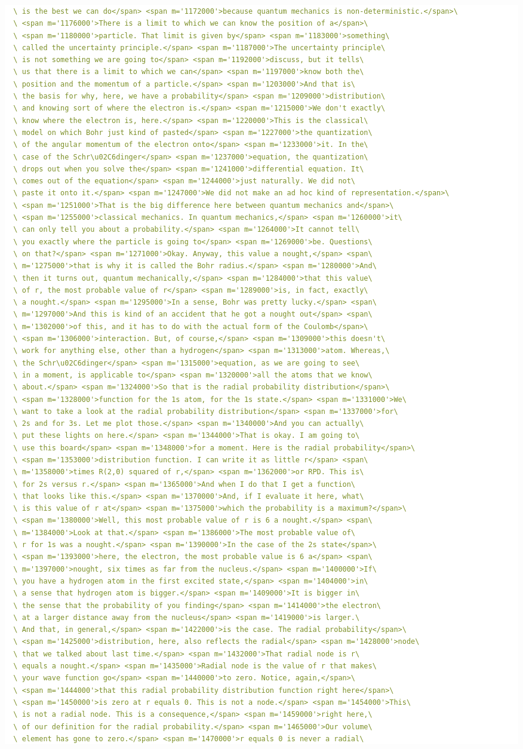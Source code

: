 ```yaml
  \ is the best we can do</span> <span m='1172000'>because quantum mechanics is non-deterministic.</span>\
  \ <span m='1176000'>There is a limit to which we can know the position of a</span>\
  \ <span m='1180000'>particle. That limit is given by</span> <span m='1183000'>something\
  \ called the uncertainty principle.</span> <span m='1187000'>The uncertainty principle\
  \ is not something we are going to</span> <span m='1192000'>discuss, but it tells\
  \ us that there is a limit to which we can</span> <span m='1197000'>know both the\
  \ position and the momentum of a particle.</span> <span m='1203000'>And that is\
  \ the basis for why, here, we have a probability</span> <span m='1209000'>distribution\
  \ and knowing sort of where the electron is.</span> <span m='1215000'>We don't exactly\
  \ know where the electron is, here.</span> <span m='1220000'>This is the classical\
  \ model on which Bohr just kind of pasted</span> <span m='1227000'>the quantization\
  \ of the angular momentum of the electron onto</span> <span m='1233000'>it. In the\
  \ case of the Schr\u02C6dinger</span> <span m='1237000'>equation, the quantization\
  \ drops out when you solve the</span> <span m='1241000'>differential equation. It\
  \ comes out of the equation</span> <span m='1244000'>just naturally. We did not\
  \ paste it onto it.</span> <span m='1247000'>We did not make an ad hoc kind of representation.</span>\
  \ <span m='1251000'>That is the big difference here between quantum mechanics and</span>\
  \ <span m='1255000'>classical mechanics. In quantum mechanics,</span> <span m='1260000'>it\
  \ can only tell you about a probability.</span> <span m='1264000'>It cannot tell\
  \ you exactly where the particle is going to</span> <span m='1269000'>be. Questions\
  \ on that?</span> <span m='1271000'>Okay. Anyway, this value a nought,</span> <span\
  \ m='1275000'>that is why it is called the Bohr radius.</span> <span m='1280000'>And\
  \ then it turns out, quantum mechanically,</span> <span m='1284000'>that this value\
  \ of r, the most probable value of r</span> <span m='1289000'>is, in fact, exactly\
  \ a nought.</span> <span m='1295000'>In a sense, Bohr was pretty lucky.</span> <span\
  \ m='1297000'>And this is kind of an accident that he got a nought out</span> <span\
  \ m='1302000'>of this, and it has to do with the actual form of the Coulomb</span>\
  \ <span m='1306000'>interaction. But, of course,</span> <span m='1309000'>this doesn't\
  \ work for anything else, other than a hydrogen</span> <span m='1313000'>atom. Whereas,\
  \ the Schr\u02C6dinger</span> <span m='1315000'>equation, as we are going to see\
  \ in a moment, is applicable to</span> <span m='1320000'>all the atoms that we know\
  \ about.</span> <span m='1324000'>So that is the radial probability distribution</span>\
  \ <span m='1328000'>function for the 1s atom, for the 1s state.</span> <span m='1331000'>We\
  \ want to take a look at the radial probability distribution</span> <span m='1337000'>for\
  \ 2s and for 3s. Let me plot those.</span> <span m='1340000'>And you can actually\
  \ put these lights on here.</span> <span m='1344000'>That is okay. I am going to\
  \ use this board</span> <span m='1348000'>for a moment. Here is the radial probability</span>\
  \ <span m='1353000'>distribution function. I can write it as little r</span> <span\
  \ m='1358000'>times R(2,0) squared of r,</span> <span m='1362000'>or RPD. This is\
  \ for 2s versus r.</span> <span m='1365000'>And when I do that I get a function\
  \ that looks like this.</span> <span m='1370000'>And, if I evaluate it here, what\
  \ is this value of r at</span> <span m='1375000'>which the probability is a maximum?</span>\
  \ <span m='1380000'>Well, this most probable value of r is 6 a nought.</span> <span\
  \ m='1384000'>Look at that.</span> <span m='1386000'>The most probable value of\
  \ r for 1s was a nought.</span> <span m='1390000'>In the case of the 2s state</span>\
  \ <span m='1393000'>here, the electron, the most probable value is 6 a</span> <span\
  \ m='1397000'>nought, six times as far from the nucleus.</span> <span m='1400000'>If\
  \ you have a hydrogen atom in the first excited state,</span> <span m='1404000'>in\
  \ a sense that hydrogen atom is bigger.</span> <span m='1409000'>It is bigger in\
  \ the sense that the probability of you finding</span> <span m='1414000'>the electron\
  \ at a larger distance away from the nucleus</span> <span m='1419000'>is larger.\
  \ And that, in general,</span> <span m='1422000'>is the case. The radial probability</span>\
  \ <span m='1425000'>distribution, here, also reflects the radial</span> <span m='1428000'>node\
  \ that we talked about last time.</span> <span m='1432000'>That radial node is r\
  \ equals a nought.</span> <span m='1435000'>Radial node is the value of r that makes\
  \ your wave function go</span> <span m='1440000'>to zero. Notice, again,</span>\
  \ <span m='1444000'>that this radial probability distribution function right here</span>\
  \ <span m='1450000'>is zero at r equals 0. This is not a node.</span> <span m='1454000'>This\
  \ is not a radial node. This is a consequence,</span> <span m='1459000'>right here,\
  \ of our definition for the radial probability.</span> <span m='1465000'>Our volume\
  \ element has gone to zero.</span> <span m='1470000'>r equals 0 is never a radial\
```